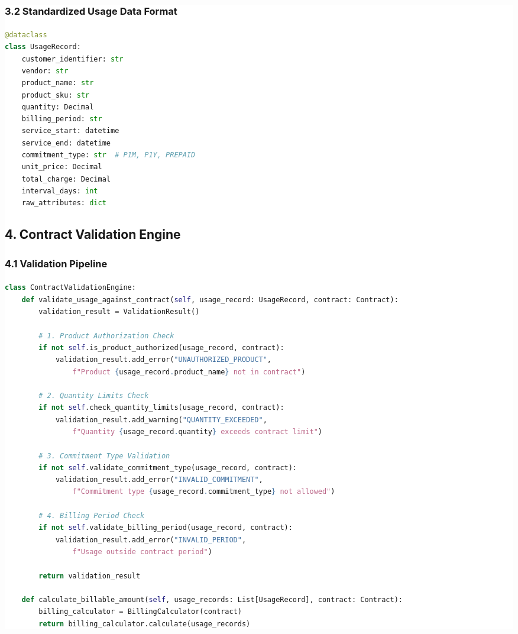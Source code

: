 ### 3.2 Standardized Usage Data Format
```python
@dataclass
class UsageRecord:
    customer_identifier: str
    vendor: str
    product_name: str
    product_sku: str
    quantity: Decimal
    billing_period: str
    service_start: datetime
    service_end: datetime
    commitment_type: str  # P1M, P1Y, PREPAID
    unit_price: Decimal
    total_charge: Decimal
    interval_days: int
    raw_attributes: dict
```

## 4. Contract Validation Engine

### 4.1 Validation Pipeline
```python
class ContractValidationEngine:
    def validate_usage_against_contract(self, usage_record: UsageRecord, contract: Contract):
        validation_result = ValidationResult()
        
        # 1. Product Authorization Check
        if not self.is_product_authorized(usage_record, contract):
            validation_result.add_error("UNAUTHORIZED_PRODUCT", 
                f"Product {usage_record.product_name} not in contract")
        
        # 2. Quantity Limits Check  
        if not self.check_quantity_limits(usage_record, contract):
            validation_result.add_warning("QUANTITY_EXCEEDED", 
                f"Quantity {usage_record.quantity} exceeds contract limit")
        
        # 3. Commitment Type Validation
        if not self.validate_commitment_type(usage_record, contract):
            validation_result.add_error("INVALID_COMMITMENT",
                f"Commitment type {usage_record.commitment_type} not allowed")
        
        # 4. Billing Period Check
        if not self.validate_billing_period(usage_record, contract):
            validation_result.add_error("INVALID_PERIOD",
                f"Usage outside contract period")
        
        return validation_result
    
    def calculate_billable_amount(self, usage_records: List[UsageRecord], contract: Contract):
        billing_calculator = BillingCalculator(contract)
        return billing_calculator.calculate(usage_records)
```
